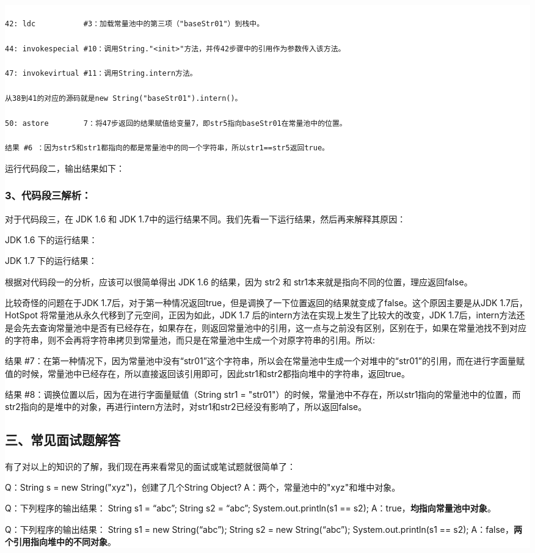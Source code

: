 ```

42: ldc           #3：加载常量池中的第三项（"baseStr01"）到栈中。

44: invokespecial #10：调用String."<init>"方法，并传42步骤中的引用作为参数传入该方法。

47: invokevirtual #11：调用String.intern方法。

从38到41的对应的源码就是new String("baseStr01").intern()。

50: astore        7：将47步返回的结果赋值给变量7，即str5指向baseStr01在常量池中的位置。

结果 #6 ：因为str5和str1都指向的都是常量池中的同一个字符串，所以str1==str5返回true。
```
运行代码段二，输出结果如下： 



 ### 3、代码段三解析：

 对于代码段三，在 JDK 1.6 和 JDK 1.7中的运行结果不同。我们先看一下运行结果，然后再来解释其原因：

 JDK 1.6 下的运行结果：



JDK 1.7 下的运行结果：

 

根据对代码段一的分析，应该可以很简单得出 JDK 1.6 的结果，因为 str2 和 str1本来就是指向不同的位置，理应返回false。

比较奇怪的问题在于JDK 1.7后，对于第一种情况返回true，但是调换了一下位置返回的结果就变成了false。这个原因主要是从JDK 1.7后，HotSpot 将常量池从永久代移到了元空间，正因为如此，JDK 1.7 后的intern方法在实现上发生了比较大的改变，JDK 1.7后，intern方法还是会先去查询常量池中是否有已经存在，如果存在，则返回常量池中的引用，这一点与之前没有区别，区别在于，如果在常量池找不到对应的字符串，则不会再将字符串拷贝到常量池，而只是在常量池中生成一个对原字符串的引用。所以:

结果 #7：在第一种情况下，因为常量池中没有“str01”这个字符串，所以会在常量池中生成一个对堆中的“str01”的引用，而在进行字面量赋值的时候，常量池中已经存在，所以直接返回该引用即可，因此str1和str2都指向堆中的字符串，返回true。

结果 #8：调换位置以后，因为在进行字面量赋值（String str1 = "str01"）的时候，常量池中不存在，所以str1指向的常量池中的位置，而str2指向的是堆中的对象，再进行intern方法时，对str1和str2已经没有影响了，所以返回false。

 

## 三、常见面试题解答

有了对以上的知识的了解，我们现在再来看常见的面试或笔试题就很简单了：

Q：String s = new String("xyz")，创建了几个String Object? 
A：两个，常量池中的"xyz"和堆中对象。

Q：下列程序的输出结果：
String s1 = “abc”;
String s2 = “abc”;
System.out.println(s1 == s2);
A：true，**均指向常量池中对象**。

Q：下列程序的输出结果：
String s1 = new String(“abc”);
String s2 = new String(“abc”);
System.out.println(s1 == s2);
A：false，**两个引用指向堆中的不同对象**。
